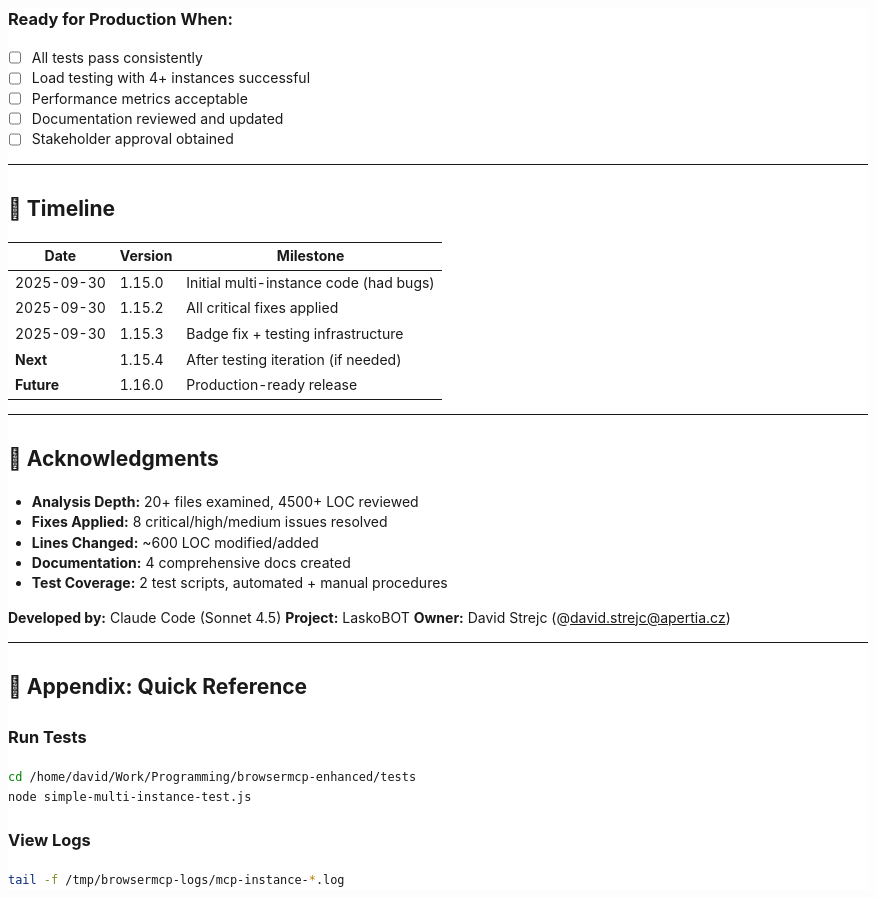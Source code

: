 ### Ready for Production When:
- [ ] All tests pass consistently
- [ ] Load testing with 4+ instances successful
- [ ] Performance metrics acceptable
- [ ] Documentation reviewed and updated
- [ ] Stakeholder approval obtained

---

## 📅 Timeline

| Date | Version | Milestone |
|------|---------|-----------|
| 2025-09-30 | 1.15.0 | Initial multi-instance code (had bugs) |
| 2025-09-30 | 1.15.2 | All critical fixes applied |
| 2025-09-30 | 1.15.3 | Badge fix + testing infrastructure |
| **Next** | 1.15.4 | After testing iteration (if needed) |
| **Future** | 1.16.0 | Production-ready release |

---

## 🙏 Acknowledgments

- **Analysis Depth:** 20+ files examined, 4500+ LOC reviewed
- **Fixes Applied:** 8 critical/high/medium issues resolved
- **Lines Changed:** ~600 LOC modified/added
- **Documentation:** 4 comprehensive docs created
- **Test Coverage:** 2 test scripts, automated + manual procedures

**Developed by:** Claude Code (Sonnet 4.5)
**Project:** LaskoBOT
**Owner:** David Strejc (@david.strejc@apertia.cz)

---

## 📎 Appendix: Quick Reference

### Run Tests
```bash
cd /home/david/Work/Programming/browsermcp-enhanced/tests
node simple-multi-instance-test.js
```

### View Logs
```bash
tail -f /tmp/browsermcp-logs/mcp-instance-*.log
```
